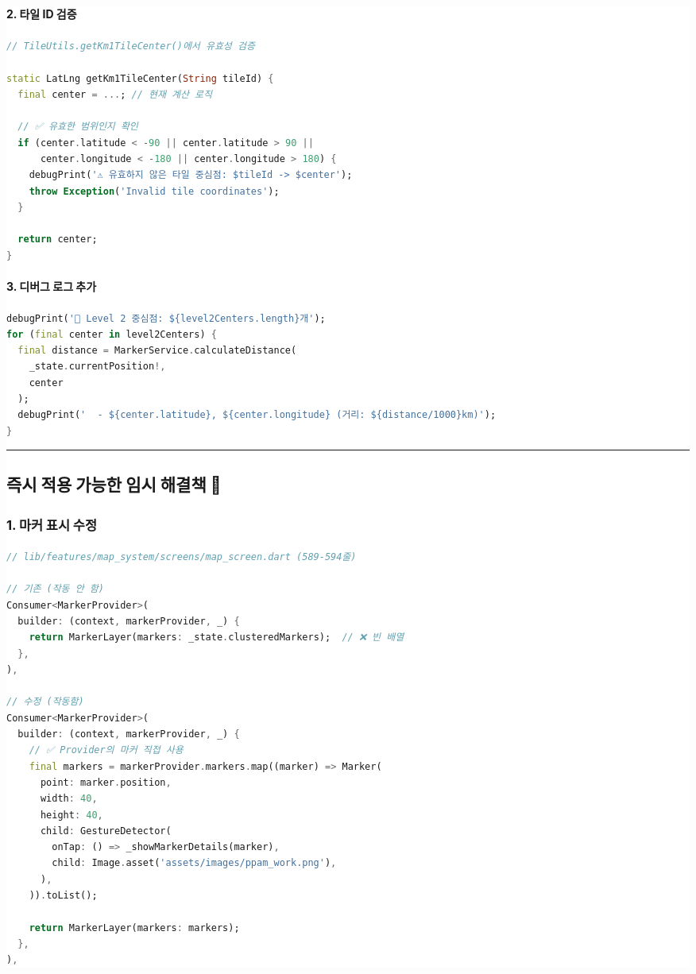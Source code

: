 #### 2. 타일 ID 검증
```dart
// TileUtils.getKm1TileCenter()에서 유효성 검증

static LatLng getKm1TileCenter(String tileId) {
  final center = ...; // 현재 계산 로직
  
  // ✅ 유효한 범위인지 확인
  if (center.latitude < -90 || center.latitude > 90 ||
      center.longitude < -180 || center.longitude > 180) {
    debugPrint('⚠️ 유효하지 않은 타일 중심점: $tileId -> $center');
    throw Exception('Invalid tile coordinates');
  }
  
  return center;
}
```

#### 3. 디버그 로그 추가
```dart
debugPrint('🎯 Level 2 중심점: ${level2Centers.length}개');
for (final center in level2Centers) {
  final distance = MarkerService.calculateDistance(
    _state.currentPosition!, 
    center
  );
  debugPrint('  - ${center.latitude}, ${center.longitude} (거리: ${distance/1000}km)');
}
```

---

## 즉시 적용 가능한 임시 해결책 🔧

### 1. 마커 표시 수정
```dart
// lib/features/map_system/screens/map_screen.dart (589-594줄)

// 기존 (작동 안 함)
Consumer<MarkerProvider>(
  builder: (context, markerProvider, _) {
    return MarkerLayer(markers: _state.clusteredMarkers);  // ❌ 빈 배열
  },
),

// 수정 (작동함)
Consumer<MarkerProvider>(
  builder: (context, markerProvider, _) {
    // ✅ Provider의 마커 직접 사용
    final markers = markerProvider.markers.map((marker) => Marker(
      point: marker.position,
      width: 40,
      height: 40,
      child: GestureDetector(
        onTap: () => _showMarkerDetails(marker),
        child: Image.asset('assets/images/ppam_work.png'),
      ),
    )).toList();
    
    return MarkerLayer(markers: markers);
  },
),
```
